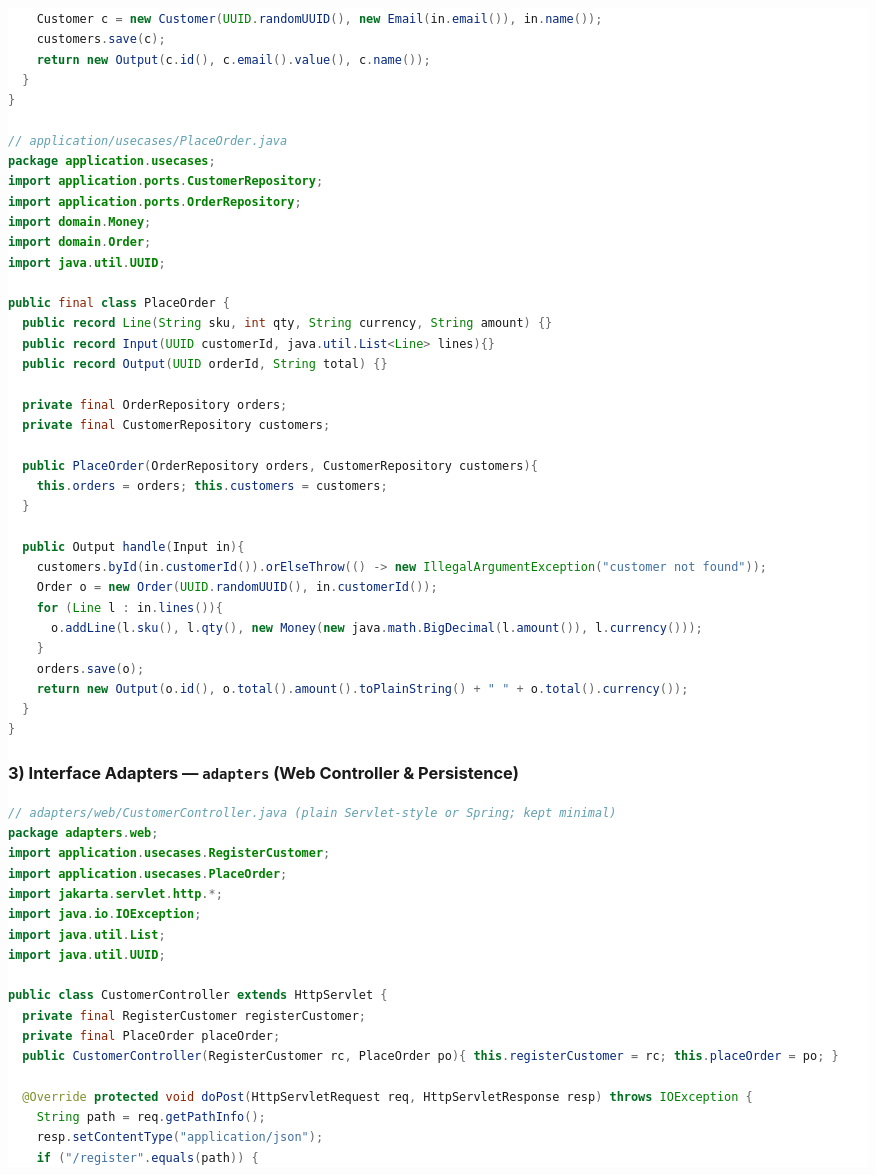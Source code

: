 ```java
    Customer c = new Customer(UUID.randomUUID(), new Email(in.email()), in.name());
    customers.save(c);
    return new Output(c.id(), c.email().value(), c.name());
  }
}

// application/usecases/PlaceOrder.java
package application.usecases;
import application.ports.CustomerRepository;
import application.ports.OrderRepository;
import domain.Money;
import domain.Order;
import java.util.UUID;

public final class PlaceOrder {
  public record Line(String sku, int qty, String currency, String amount) {}
  public record Input(UUID customerId, java.util.List<Line> lines){}
  public record Output(UUID orderId, String total) {}

  private final OrderRepository orders;
  private final CustomerRepository customers;

  public PlaceOrder(OrderRepository orders, CustomerRepository customers){
    this.orders = orders; this.customers = customers;
  }

  public Output handle(Input in){
    customers.byId(in.customerId()).orElseThrow(() -> new IllegalArgumentException("customer not found"));
    Order o = new Order(UUID.randomUUID(), in.customerId());
    for (Line l : in.lines()){
      o.addLine(l.sku(), l.qty(), new Money(new java.math.BigDecimal(l.amount()), l.currency()));
    }
    orders.save(o);
    return new Output(o.id(), o.total().amount().toPlainString() + " " + o.total().currency());
  }
}
```

### 3) Interface Adapters — `adapters` (Web Controller & Persistence)

```java
// adapters/web/CustomerController.java (plain Servlet-style or Spring; kept minimal)
package adapters.web;
import application.usecases.RegisterCustomer;
import application.usecases.PlaceOrder;
import jakarta.servlet.http.*;
import java.io.IOException;
import java.util.List;
import java.util.UUID;

public class CustomerController extends HttpServlet {
  private final RegisterCustomer registerCustomer;
  private final PlaceOrder placeOrder;
  public CustomerController(RegisterCustomer rc, PlaceOrder po){ this.registerCustomer = rc; this.placeOrder = po; }

  @Override protected void doPost(HttpServletRequest req, HttpServletResponse resp) throws IOException {
    String path = req.getPathInfo();
    resp.setContentType("application/json");
    if ("/register".equals(path)) {
```